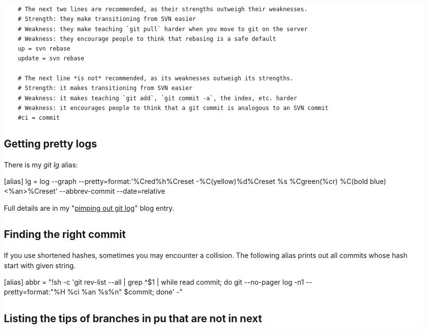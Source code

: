         # The next two lines are recommended, as their strengths outweigh their weaknesses.
        # Strength: they make transitioning from SVN easier
        # Weakness: they make teaching `git pull` harder when you move to git on the server
        # Weakness: they encourage people to think that rebasing is a safe default
        up = svn rebase
        update = svn rebase

        # The next line *is not* recommended, as its weaknesses outweigh its strengths.
        # Strength: it makes transitioning from SVN easier
        # Weakness: it makes teaching `git add`, `git commit -a`, the index, etc. harder
        # Weakness: it encourages people to think that a git commit is analogous to an SVN commit
        #ci = commit

## Getting pretty logs

There is my _git lg_ alias:

[alias]
    lg = log --graph --pretty=format:'%Cred%h%Creset -%C(yellow)%d%Creset %s %Cgreen(%cr) %C(bold blue)<%an>%Creset' --abbrev-commit --date=relative

Full details are in my "[pimping out git log](http://www.jukie.net/bart/blog/pimping-out-git-log)" blog entry.

## Finding the right commit

If you use shortened hashes, sometimes you may encounter a collision. The following alias prints out all commits whose hash start with given string.

[alias]
        abbr = "!sh -c 'git rev-list --all | grep ^$1 | while read commit; do git --no-pager log -n1 --pretty=format:\"%H %ci %an %s%n\" $commit; done' -"

## Listing the tips of branches in pu that are not in next
